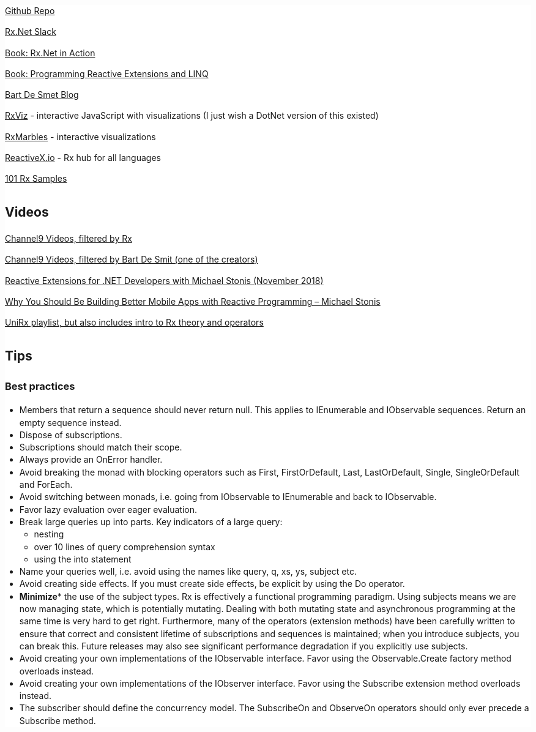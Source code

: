 [Github Repo](https://github.com/dotnet/reactive)

[Rx.Net Slack](https://reactivex.slack.com/messages/rxnet/)

[Book: Rx.Net in Action](https://livebook.manning.com/book/rx-dot-net-in-action/about-this-book/)

[Book: Programming Reactive Extensions and LINQ](https://www.apress.com/gp/book/9781430237471)

[Bart De Smet Blog](http://blogs.bartdesmet.net/blogs/bart/archive/tags/Rx/default.aspx)

[RxViz](https://rxviz.com/) - interactive JavaScript with visualizations (I just wish a DotNet version of this existed)

[RxMarbles](http://rxmarbles.com/) - interactive visualizations

[ReactiveX.io](http://reactivex.io/) - Rx hub for all languages

[101 Rx Samples](http://rxwiki.wikidot.com/101samples)

## Videos

[Channel9 Videos, filtered by Rx](https://channel9.msdn.com/tags/Rx/)

[Channel9 Videos, filtered by Bart De Smit (one of the creators)](https://channel9.msdn.com/Tags/bart+de+smet)

[Reactive Extensions for .NET Developers with Michael Stonis (November 2018)](https://channel9.msdn.com/Shows/On-NET/Reactive-Extensions-for-NET-Developers?WT.mc_id=ondotnet-channel9-cephilli)

[Why You Should Be Building Better Mobile Apps with Reactive Programming – Michael Stonis](https://www.youtube.com/watch?v=DYEbUF4xs1Q)

[UniRx playlist, but also includes intro to Rx theory and operators](https://www.youtube.com/playlist?list=PLKERDLXpXl_gdZ7NAHkAxKf12g3oNjTAc)

## Tips

### Best practices
* Members that return a sequence should never return null. This applies to IEnumerable<T> and IObservable<T> sequences. Return an empty sequence instead.
* Dispose of subscriptions.
* Subscriptions should match their scope.
* Always provide an OnError handler.
* Avoid breaking the monad with blocking operators such as First, FirstOrDefault, Last, LastOrDefault, Single, SingleOrDefault and ForEach.
* Avoid switching between monads, i.e. going from IObservable<T> to IEnumerable<T> and back to IObservable<T>.
* Favor lazy evaluation over eager evaluation.
* Break large queries up into parts. Key indicators of a large query:
  * nesting
  * over 10 lines of query comprehension syntax
  * using the into statement
* Name your queries well, i.e. avoid using the names like query, q, xs, ys, subject etc.
* Avoid creating side effects. If you must create side effects, be explicit by using the Do operator.
* **Minimize*** the use of the subject types. Rx is effectively a functional programming paradigm. Using subjects means we are now managing state, which is potentially mutating. Dealing with both mutating state and asynchronous programming at the same time is very hard to get right. Furthermore, many of the operators (extension methods) have been carefully written to ensure that correct and consistent lifetime of subscriptions and sequences is maintained; when you introduce subjects, you can break this. Future releases may also see significant performance degradation if you explicitly use subjects.
* Avoid creating your own implementations of the IObservable<T> interface. Favor using the Observable.Create factory method overloads instead.
* Avoid creating your own implementations of the IObserver<T> interface. Favor using the Subscribe extension method overloads instead.
* The subscriber should define the concurrency model. The SubscribeOn and ObserveOn operators should only ever precede a Subscribe method.